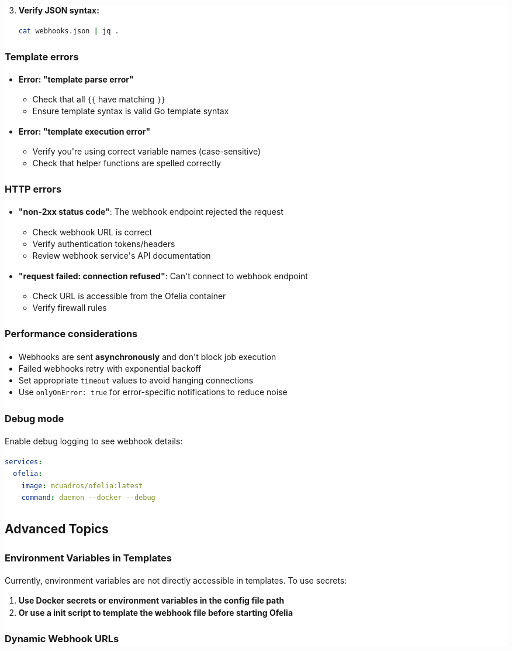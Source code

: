 3. **Verify JSON syntax:**
   ```bash
   cat webhooks.json | jq .
   ```

### Template errors

- **Error: "template parse error"**
  - Check that all `{{` have matching `}}`
  - Ensure template syntax is valid Go template syntax

- **Error: "template execution error"**
  - Verify you're using correct variable names (case-sensitive)
  - Check that helper functions are spelled correctly

### HTTP errors

- **"non-2xx status code"**: The webhook endpoint rejected the request
  - Check webhook URL is correct
  - Verify authentication tokens/headers
  - Review webhook service's API documentation

- **"request failed: connection refused"**: Can't connect to webhook endpoint
  - Check URL is accessible from the Ofelia container
  - Verify firewall rules

### Performance considerations

- Webhooks are sent **asynchronously** and don't block job execution
- Failed webhooks retry with exponential backoff
- Set appropriate `timeout` values to avoid hanging connections
- Use `onlyOnError: true` for error-specific notifications to reduce noise

### Debug mode

Enable debug logging to see webhook details:

```yaml
services:
  ofelia:
    image: mcuadros/ofelia:latest
    command: daemon --docker --debug
```

## Advanced Topics

### Environment Variables in Templates

Currently, environment variables are not directly accessible in templates. To use secrets:

1. **Use Docker secrets or environment variables in the config file path**
2. **Or use a init script to template the webhook file before starting Ofelia**

### Dynamic Webhook URLs
